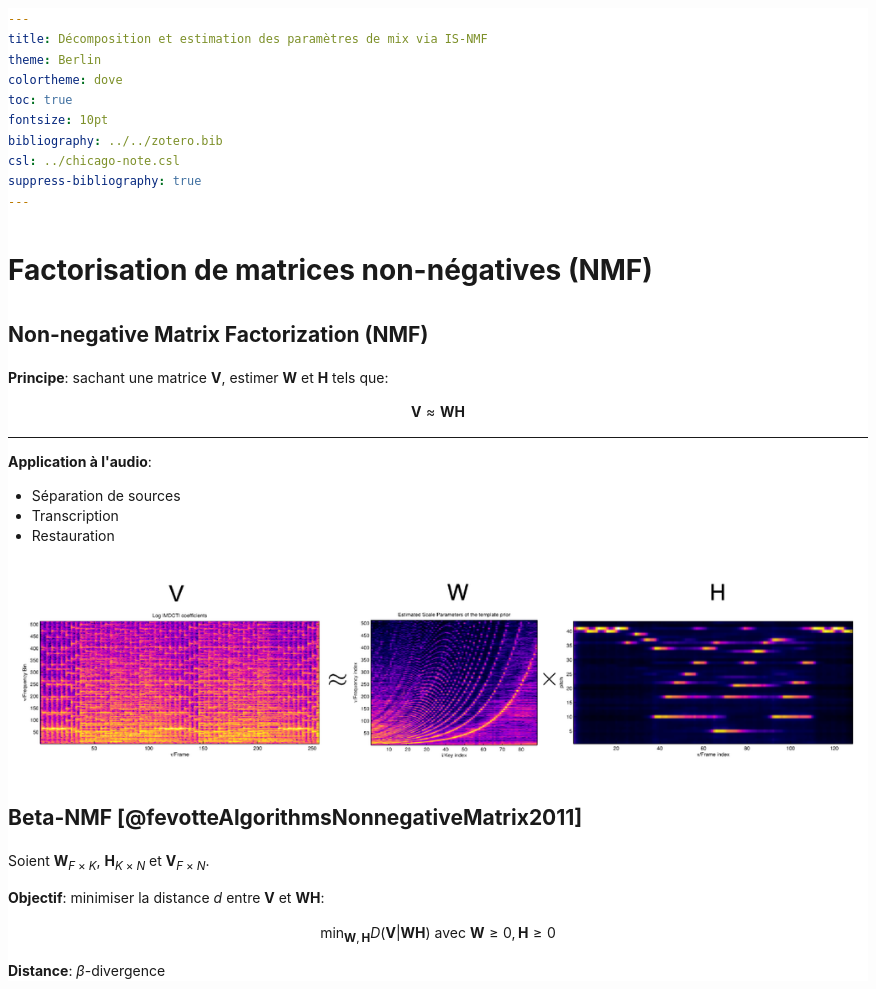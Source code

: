 ```yaml
---
title: Décomposition et estimation des paramètres de mix via IS-NMF
theme: Berlin
colortheme: dove
toc: true
fontsize: 10pt
bibliography: ../../zotero.bib
csl: ../chicago-note.csl
suppress-bibliography: true
---
```


# Factorisation de matrices non-négatives (NMF)

## Non-negative Matrix Factorization (NMF)

**Principe**: sachant une matrice $\mathbf{V}$, estimer $\mathbf{W}$ et $\mathbf{H}$ tels que:

$$\mathbf{V} \approx \mathbf{WH}$$

---

**Application à l'audio**:

- Séparation de sources
- Transcription
- Restauration

![Transcription avec la NMF (R.Badeau)](nmf-audio.png)

## Beta-NMF [@fevotteAlgorithmsNonnegativeMatrix2011]

Soient $\mathbf{W}_{F \times K}$, $\mathbf{H}_{K \times N}$ et $\mathbf{V}_{F \times N}$.

**Objectif**: minimiser la distance $d$ entre $\mathbf{V}$ et $\mathbf{W}\mathbf{H}$:

$$ \min_{\mathbf{W},\mathbf{H}} D(\mathbf{V}|\mathbf{W}\mathbf{H}) \text{ avec } \mathbf{W} \ge 0, \mathbf{H} \ge 0$$

**Distance**: $\beta$-divergence


[^notation]: $\cdot \times \cdot$ et $\frac{\ \cdot\ }{\ \cdot\ }$ sont élément par élément
